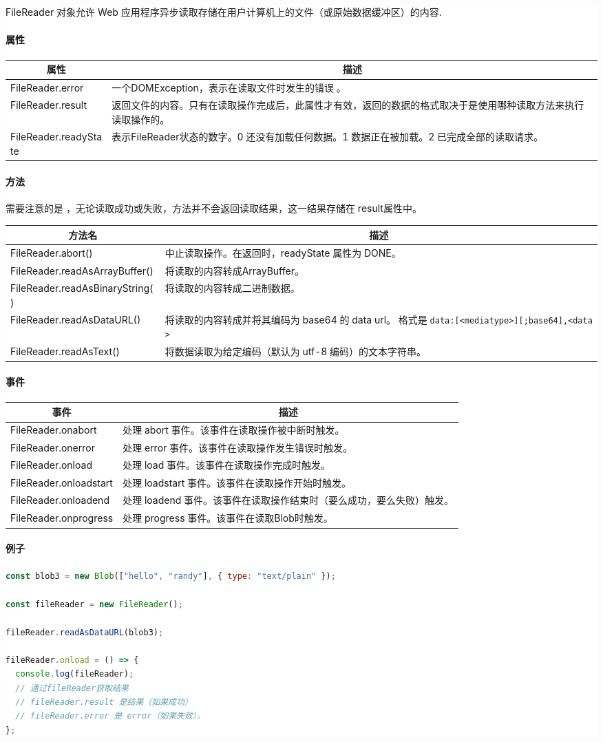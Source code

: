 FileReader 对象允许 Web 应用程序异步读取存储在用户计算机上的文件（或原始数据缓冲区）的内容.

#### 属性

| 属性                  | 描述                                                         |
| --------------------- | ------------------------------------------------------------ |
| FileReader.error      | 一个DOMException，表示在读取文件时发生的错误 。              |
| FileReader.result     | 返回文件的内容。只有在读取操作完成后，此属性才有效，返回的数据的格式取决于是使用哪种读取方法来执行读取操作的。 |
| FileReader.readyState | 表示FileReader状态的数字。0 还没有加载任何数据。1 数据正在被加载。2 已完成全部的读取请求。 |

#### 方法

需要注意的是 ，无论读取成功或失败，方法并不会返回读取结果，这一结果存储在 result属性中。

| 方法名                          | 描述                                                         |
| ------------------------------- | ------------------------------------------------------------ |
| FileReader.abort()              | 中止读取操作。在返回时，readyState 属性为 DONE。             |
| FileReader.readAsArrayBuffer()  | 将读取的内容转成ArrayBuffer。                                |
| FileReader.readAsBinaryString() | 将读取的内容转成二进制数据。                                 |
| FileReader.readAsDataURL()      | 将读取的内容转成并将其编码为 base64 的 data url。 格式是 `data:[<mediatype>][;base64],<data>` |
| FileReader.readAsText()         | 将数据读取为给定编码（默认为 utf-8 编码）的文本字符串。      |

#### 事件

| 事件                   | 描述                                                         |
| ---------------------- | ------------------------------------------------------------ |
| FileReader.onabort     | 处理 abort 事件。该事件在读取操作被中断时触发。              |
| FileReader.onerror     | 处理 error 事件。该事件在读取操作发生错误时触发。            |
| FileReader.onload      | 处理 load 事件。该事件在读取操作完成时触发。                 |
| FileReader.onloadstart | 处理 loadstart 事件。该事件在读取操作开始时触发。            |
| FileReader.onloadend   | 处理 loadend 事件。该事件在读取操作结束时（要么成功，要么失败）触发。 |
| FileReader.onprogress  | 处理 progress 事件。该事件在读取Blob时触发。                 |

#### 例子

```js
const blob3 = new Blob(["hello", "randy"], { type: "text/plain" });

const fileReader = new FileReader();

fileReader.readAsDataURL(blob3);

fileReader.onload = () => {
  console.log(fileReader);
  // 通过fileReader获取结果
  // fileReader.result 是结果（如果成功）
  // fileReader.error 是 error（如果失败）。
};
```
